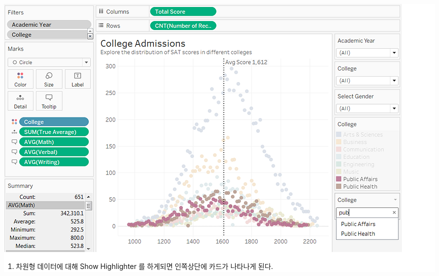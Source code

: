   ![png](/assets/images/Tableau/16_11.PNG)

1. 차원형 데이터에 대해 Show Highlighter 를 하게되면 인쪽상단에 카드가 나타나게 된다.
